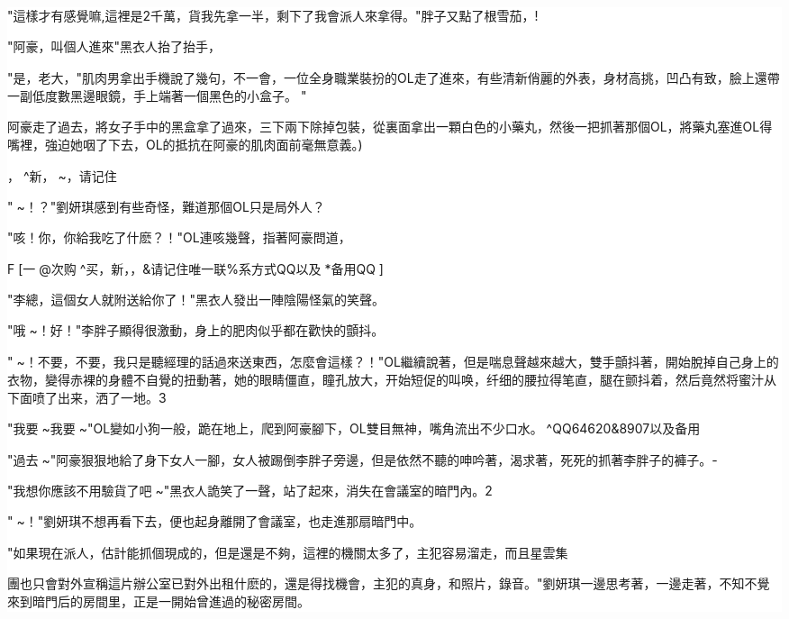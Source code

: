 
"這樣才有感覺嘛,這裡是2千萬，貨我先拿一半，剩下了我會派人來拿得。"胖子又點了根雪茄，!



"阿豪，叫個人進來"黑衣人抬了抬手，





"是，老大，"肌肉男拿出手機說了幾句，不一會，一位全身職業裝扮的OL走了進來，有些清新俏麗的外表，身材高挑，凹凸有致，臉上還帶一副低度數黑邊眼鏡，手上端著一個黑色的小盒子。 "





阿豪走了過去，將女子手中的黑盒拿了過來，三下兩下除掉包裝，從裏面拿出一顆白色的小藥丸，然後一把抓著那個OL，將藥丸塞進OL得嘴裡，強迫她咽了下去，OL的抵抗在阿豪的肌肉面前毫無意義。)



， ^新， ~，请记住



" ~！？"劉妍琪感到有些奇怪，難道那個OL只是局外人？



"咳！你，你給我吃了什麽？！"OL連咳幾聲，指著阿豪問道，

F [一 @次购 ^买，新，，&请记住唯一联%系方式QQ以及 *备用QQ ]



"李總，這個女人就附送給你了！"黑衣人發出一陣陰陽怪氣的笑聲。



"哦 ~！好！"李胖子顯得很激動，身上的肥肉似乎都在歡快的顫抖。



" ~！不要，不要，我只是聽經理的話過來送東西，怎麼會這樣？！"OL繼續說著，但是喘息聲越來越大，雙手顫抖著，開始脫掉自己身上的衣物，變得赤裸的身體不自覺的扭動著，她的眼睛僵直，瞳孔放大，开始短促的叫唤，纤细的腰拉得笔直，腿在颤抖着，然后竟然将蜜汁从下面喷了出来，洒了一地。3



"我要 ~我要 ~"OL變如小狗一般，跪在地上，爬到阿豪腳下，OL雙目無神，嘴角流出不少口水。  ^QQ64620&8907以及备用





"過去 ~"阿豪狠狠地給了身下女人一腳，女人被踢倒李胖子旁邊，但是依然不聽的呻吟著，渴求著，死死的抓著李胖子的褲子。-



"我想你應該不用驗貨了吧 ~"黑衣人詭笑了一聲，站了起來，消失在會議室的暗門內。2



" ~！"劉妍琪不想再看下去，便也起身離開了會議室，也走進那扇暗門中。





"如果現在派人，估計能抓個現成的，但是還是不夠，這裡的機關太多了，主犯容易溜走，而且星雲集



團也只會對外宣稱這片辦公室已對外出租什麽的，還是得找機會，主犯的真身，和照片，錄音。"劉妍琪一邊思考著，一邊走著，不知不覺來到暗門后的房間里，正是一開始曾進過的秘密房間。




